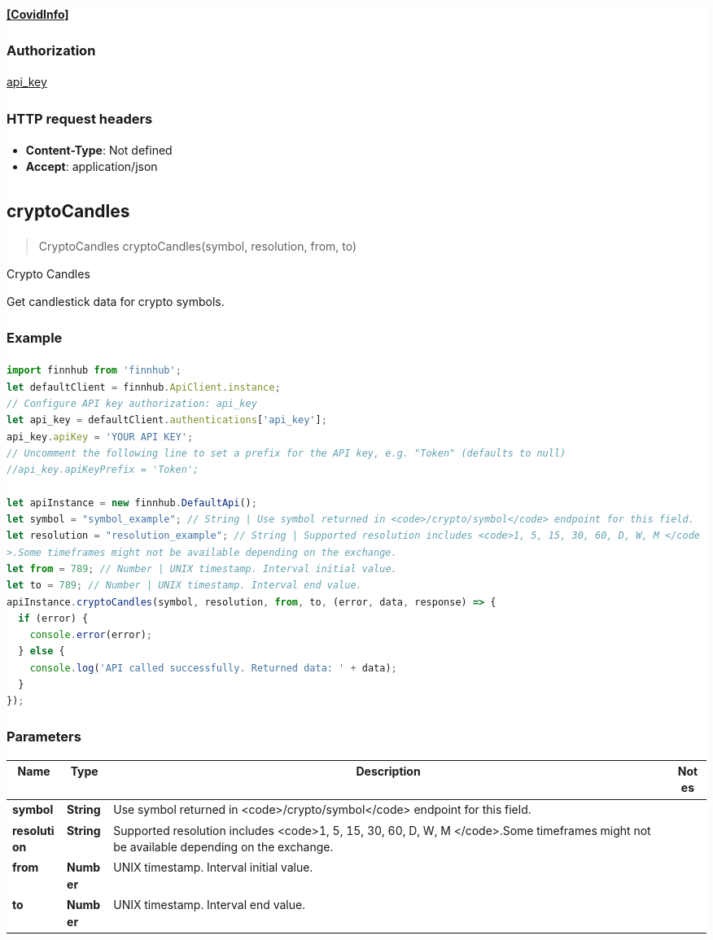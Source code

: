 [**[CovidInfo]**](CovidInfo.md)

### Authorization

[api_key](../README.md#api_key)

### HTTP request headers

- **Content-Type**: Not defined
- **Accept**: application/json


## cryptoCandles

> CryptoCandles cryptoCandles(symbol, resolution, from, to)

Crypto Candles

Get candlestick data for crypto symbols.

### Example

```javascript
import finnhub from 'finnhub';
let defaultClient = finnhub.ApiClient.instance;
// Configure API key authorization: api_key
let api_key = defaultClient.authentications['api_key'];
api_key.apiKey = 'YOUR API KEY';
// Uncomment the following line to set a prefix for the API key, e.g. "Token" (defaults to null)
//api_key.apiKeyPrefix = 'Token';

let apiInstance = new finnhub.DefaultApi();
let symbol = "symbol_example"; // String | Use symbol returned in <code>/crypto/symbol</code> endpoint for this field.
let resolution = "resolution_example"; // String | Supported resolution includes <code>1, 5, 15, 30, 60, D, W, M </code>.Some timeframes might not be available depending on the exchange.
let from = 789; // Number | UNIX timestamp. Interval initial value.
let to = 789; // Number | UNIX timestamp. Interval end value.
apiInstance.cryptoCandles(symbol, resolution, from, to, (error, data, response) => {
  if (error) {
    console.error(error);
  } else {
    console.log('API called successfully. Returned data: ' + data);
  }
});
```

### Parameters


Name | Type | Description  | Notes
------------- | ------------- | ------------- | -------------
 **symbol** | **String**| Use symbol returned in &lt;code&gt;/crypto/symbol&lt;/code&gt; endpoint for this field. | 
 **resolution** | **String**| Supported resolution includes &lt;code&gt;1, 5, 15, 30, 60, D, W, M &lt;/code&gt;.Some timeframes might not be available depending on the exchange. | 
 **from** | **Number**| UNIX timestamp. Interval initial value. | 
 **to** | **Number**| UNIX timestamp. Interval end value. | 

